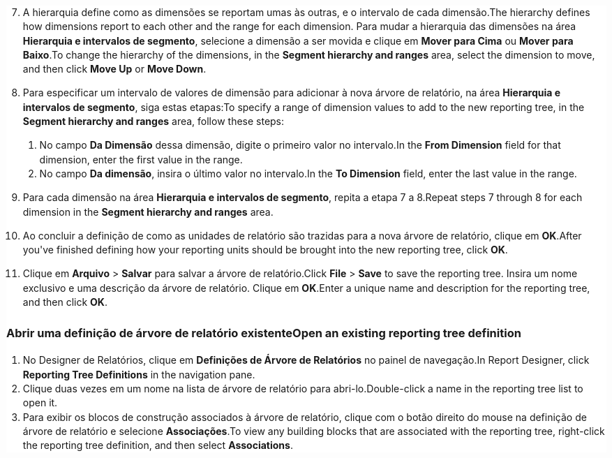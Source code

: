 7.  <span data-ttu-id="587b4-220">A hierarquia define como as dimensões se reportam umas às outras, e o intervalo de cada dimensão.</span><span class="sxs-lookup"><span data-stu-id="587b4-220">The hierarchy defines how dimensions report to each other and the range for each dimension.</span></span> <span data-ttu-id="587b4-221">Para mudar a hierarquia das dimensões na área **Hierarquia e intervalos de segmento**, selecione a dimensão a ser movida e clique em **Mover para Cima** ou **Mover para Baixo**.</span><span class="sxs-lookup"><span data-stu-id="587b4-221">To change the hierarchy of the dimensions, in the **Segment hierarchy and ranges** area, select the dimension to move, and then click **Move Up** or **Move Down**.</span></span>
8.  <span data-ttu-id="587b4-222">Para especificar um intervalo de valores de dimensão para adicionar à nova árvore de relatório, na área **Hierarquia e intervalos de segmento**, siga estas etapas:</span><span class="sxs-lookup"><span data-stu-id="587b4-222">To specify a range of dimension values to add to the new reporting tree, in the **Segment hierarchy and ranges** area, follow these steps:</span></span>
    1.  <span data-ttu-id="587b4-223">No campo **Da Dimensão** dessa dimensão, digite o primeiro valor no intervalo.</span><span class="sxs-lookup"><span data-stu-id="587b4-223">In the **From Dimension** field for that dimension, enter the first value in the range.</span></span>
    2.  <span data-ttu-id="587b4-224">No campo **Da dimensão**, insira o último valor no intervalo.</span><span class="sxs-lookup"><span data-stu-id="587b4-224">In the **To Dimension** field, enter the last value in the range.</span></span>

9.  <span data-ttu-id="587b4-225">Para cada dimensão na área **Hierarquia e intervalos de segmento**, repita a etapa 7 a 8.</span><span class="sxs-lookup"><span data-stu-id="587b4-225">Repeat steps 7 through 8 for each dimension in the **Segment hierarchy and ranges** area.</span></span>
10. <span data-ttu-id="587b4-226">Ao concluir a definição de como as unidades de relatório são trazidas para a nova árvore de relatório, clique em **OK**.</span><span class="sxs-lookup"><span data-stu-id="587b4-226">After you've finished defining how your reporting units should be brought into the new reporting tree, click **OK**.</span></span>
11. <span data-ttu-id="587b4-227">Clique em **Arquivo** &gt; **Salvar** para salvar a árvore de relatório.</span><span class="sxs-lookup"><span data-stu-id="587b4-227">Click **File** &gt; **Save** to save the reporting tree.</span></span> <span data-ttu-id="587b4-228">Insira um nome exclusivo e uma descrição da árvore de relatório. Clique em **OK**.</span><span class="sxs-lookup"><span data-stu-id="587b4-228">Enter a unique name and description for the reporting tree, and then click **OK**.</span></span>

### <a name="open-an-existing-reporting-tree-definition"></a><span data-ttu-id="587b4-229">Abrir uma definição de árvore de relatório existente</span><span class="sxs-lookup"><span data-stu-id="587b4-229">Open an existing reporting tree definition</span></span>

1.  <span data-ttu-id="587b4-230">No Designer de Relatórios, clique em **Definições de Árvore de Relatórios** no painel de navegação.</span><span class="sxs-lookup"><span data-stu-id="587b4-230">In Report Designer, click **Reporting Tree Definitions** in the navigation pane.</span></span>
2.  <span data-ttu-id="587b4-231">Clique duas vezes em um nome na lista de árvore de relatório para abri-lo.</span><span class="sxs-lookup"><span data-stu-id="587b4-231">Double-click a name in the reporting tree list to open it.</span></span>
3.  <span data-ttu-id="587b4-232">Para exibir os blocos de construção associados à árvore de relatório, clique com o botão direito do mouse na definição de árvore de relatório e selecione **Associações**.</span><span class="sxs-lookup"><span data-stu-id="587b4-232">To view any building blocks that are associated with the reporting tree, right-click the reporting tree definition, and then select **Associations**.</span></span>
